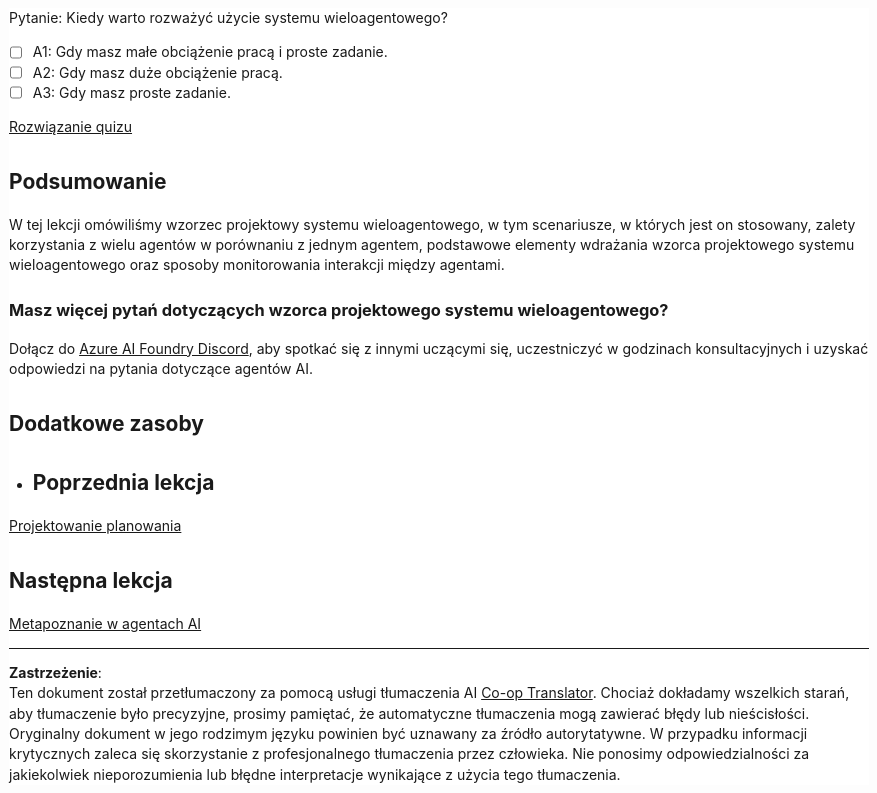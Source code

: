 Pytanie: Kiedy warto rozważyć użycie systemu wieloagentowego?

- [ ] A1: Gdy masz małe obciążenie pracą i proste zadanie.
- [ ] A2: Gdy masz duże obciążenie pracą.
- [ ] A3: Gdy masz proste zadanie.

[Rozwiązanie quizu](./solution/solution-quiz.md)

## Podsumowanie

W tej lekcji omówiliśmy wzorzec projektowy systemu wieloagentowego, w tym scenariusze, w których jest on stosowany, zalety korzystania z wielu agentów w porównaniu z jednym agentem, podstawowe elementy wdrażania wzorca projektowego systemu wieloagentowego oraz sposoby monitorowania interakcji między agentami.

### Masz więcej pytań dotyczących wzorca projektowego systemu wieloagentowego?

Dołącz do [Azure AI Foundry Discord](https://aka.ms/ai-agents/discord), aby spotkać się z innymi uczącymi się, uczestniczyć w godzinach konsultacyjnych i uzyskać odpowiedzi na pytania dotyczące agentów AI.

## Dodatkowe zasoby

- ## Poprzednia lekcja

[Projektowanie planowania](../07-planning-design/README.md)

## Następna lekcja

[Metapoznanie w agentach AI](../09-metacognition/README.md)

---

**Zastrzeżenie**:  
Ten dokument został przetłumaczony za pomocą usługi tłumaczenia AI [Co-op Translator](https://github.com/Azure/co-op-translator). Chociaż dokładamy wszelkich starań, aby tłumaczenie było precyzyjne, prosimy pamiętać, że automatyczne tłumaczenia mogą zawierać błędy lub nieścisłości. Oryginalny dokument w jego rodzimym języku powinien być uznawany za źródło autorytatywne. W przypadku informacji krytycznych zaleca się skorzystanie z profesjonalnego tłumaczenia przez człowieka. Nie ponosimy odpowiedzialności za jakiekolwiek nieporozumienia lub błędne interpretacje wynikające z użycia tego tłumaczenia.